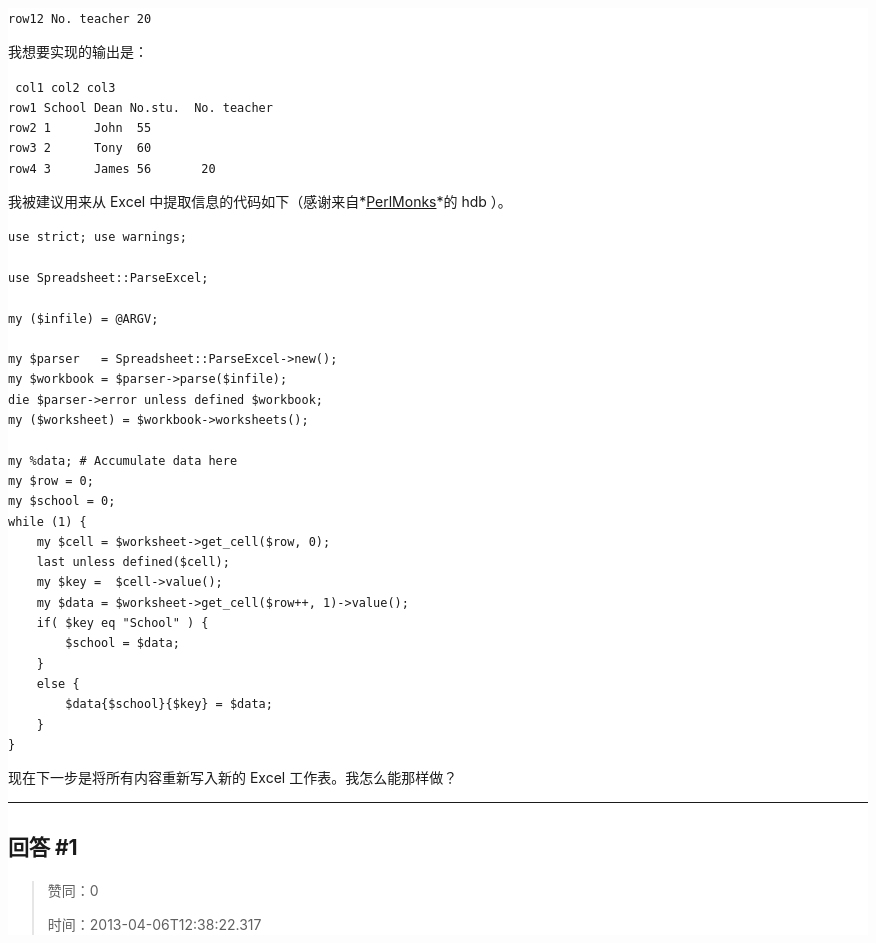 ```
row12 No. teacher 20 
```

我想要实现的输出是：

```
 col1 col2 col3
row1 School Dean No.stu.  No. teacher
row2 1      John  55
row3 2      Tony  60
row4 3      James 56       20 
```

我被建议用来从 Excel 中提取信息的代码如下（感谢来自*[PerlMonks](https://en.wikipedia.org/wiki/PerlMonks)*的 hdb ）。

```
use strict; use warnings;

use Spreadsheet::ParseExcel;

my ($infile) = @ARGV;

my $parser   = Spreadsheet::ParseExcel->new();
my $workbook = $parser->parse($infile);
die $parser->error unless defined $workbook;
my ($worksheet) = $workbook->worksheets();

my %data; # Accumulate data here
my $row = 0;
my $school = 0;
while (1) {
    my $cell = $worksheet->get_cell($row, 0);
    last unless defined($cell);
    my $key =  $cell->value();
    my $data = $worksheet->get_cell($row++, 1)->value();
    if( $key eq "School" ) {
        $school = $data;
    }
    else {
        $data{$school}{$key} = $data;
    }
} 
```

现在下一步是将所有内容重新写入新的 Excel 工作表。我怎么能那样做？

* * *

## 回答 #1

> 赞同：0
> 
> 时间：2013-04-06T12:38:22.317
